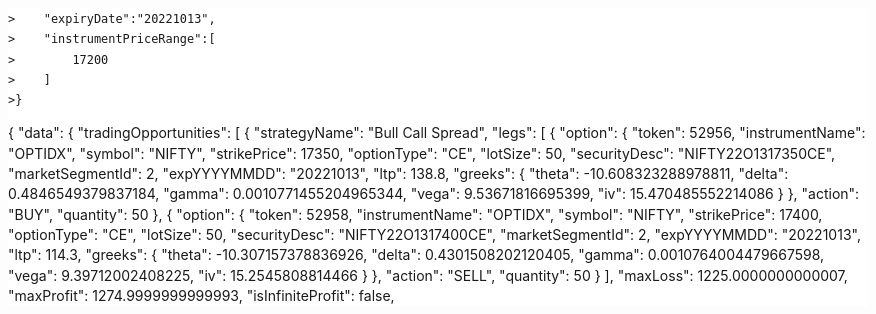 ```
>    "expiryDate":"20221013",
>    "instrumentPriceRange":[
>        17200
>    ]
>}

```
{
    "data": {
        "tradingOpportunities": [
            {
                "strategyName": "Bull Call Spread",
                "legs": [
                    {
                        "option": {
                            "token": 52956,
                            "instrumentName": "OPTIDX",
                            "symbol": "NIFTY",
                            "strikePrice": 17350,
                            "optionType": "CE",
                            "lotSize": 50,
                            "securityDesc": "NIFTY22O1317350CE",
                            "marketSegmentId": 2,
                            "expYYYYMMDD": "20221013",
                            "ltp": 138.8,
                            "greeks": {
                                "theta": -10.608323288978811,
                                "delta": 0.4846549379837184,
                                "gamma": 0.0010771455204965344,
                                "vega": 9.53671816695399,
                                "iv": 15.470485552214086
                            }
                        },
                        "action": "BUY",
                        "quantity": 50
                    },
                    {
                        "option": {
                            "token": 52958,
                            "instrumentName": "OPTIDX",
                            "symbol": "NIFTY",
                            "strikePrice": 17400,
                            "optionType": "CE",
                            "lotSize": 50,
                            "securityDesc": "NIFTY22O1317400CE",
                            "marketSegmentId": 2,
                            "expYYYYMMDD": "20221013",
                            "ltp": 114.3,
                            "greeks": {
                                "theta": -10.307157378836926,
                                "delta": 0.4301508202120405,
                                "gamma": 0.0010764004479667598,
                                "vega": 9.39712002408225,
                                "iv": 15.2545808814466
                            }
                        },
                        "action": "SELL",
                        "quantity": 50
                    }
                ],
                "maxLoss": 1225.0000000000007,
                "maxProfit": 1274.9999999999993,
                "isInfiniteProfit": false,